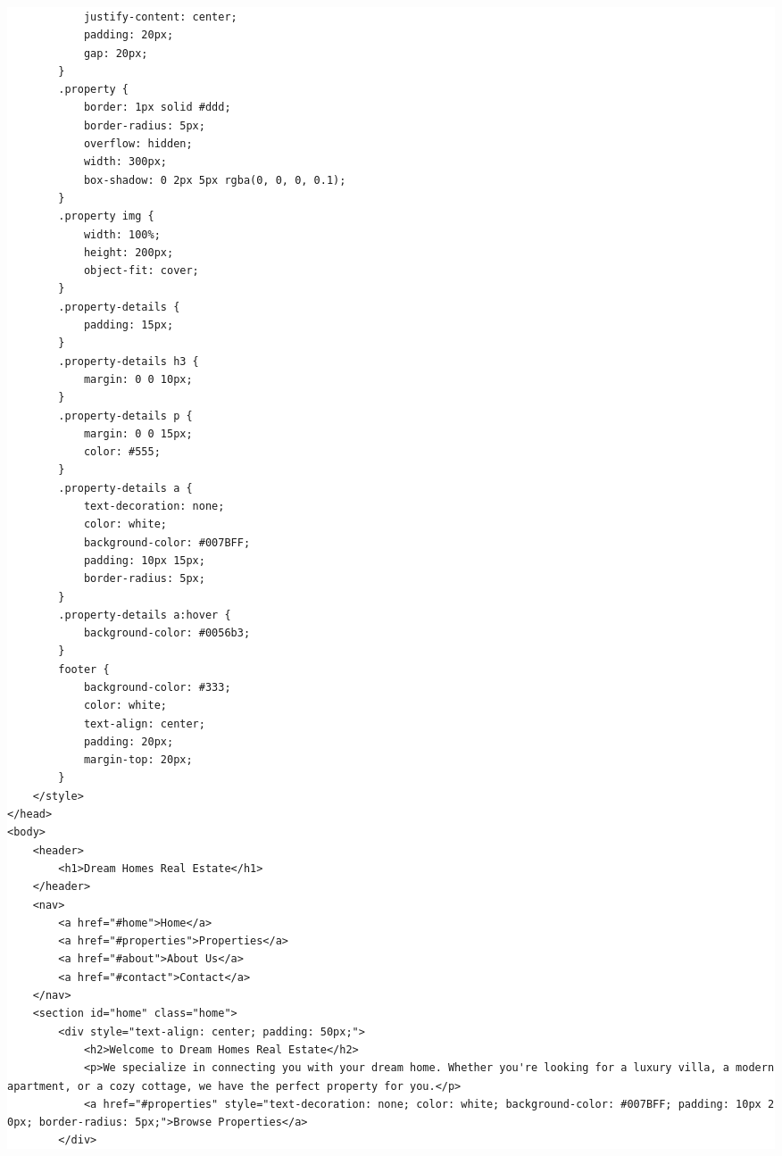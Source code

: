 ```
            justify-content: center;
            padding: 20px;
            gap: 20px;
        }
        .property {
            border: 1px solid #ddd;
            border-radius: 5px;
            overflow: hidden;
            width: 300px;
            box-shadow: 0 2px 5px rgba(0, 0, 0, 0.1);
        }
        .property img {
            width: 100%;
            height: 200px;
            object-fit: cover;
        }
        .property-details {
            padding: 15px;
        }
        .property-details h3 {
            margin: 0 0 10px;
        }
        .property-details p {
            margin: 0 0 15px;
            color: #555;
        }
        .property-details a {
            text-decoration: none;
            color: white;
            background-color: #007BFF;
            padding: 10px 15px;
            border-radius: 5px;
        }
        .property-details a:hover {
            background-color: #0056b3;
        }
        footer {
            background-color: #333;
            color: white;
            text-align: center;
            padding: 20px;
            margin-top: 20px;
        }
    </style>
</head>
<body>
    <header>
        <h1>Dream Homes Real Estate</h1>
    </header>
    <nav>
        <a href="#home">Home</a>
        <a href="#properties">Properties</a>
        <a href="#about">About Us</a>
        <a href="#contact">Contact</a>
    </nav>
    <section id="home" class="home">
        <div style="text-align: center; padding: 50px;">
            <h2>Welcome to Dream Homes Real Estate</h2>
            <p>We specialize in connecting you with your dream home. Whether you're looking for a luxury villa, a modern apartment, or a cozy cottage, we have the perfect property for you.</p>
            <a href="#properties" style="text-decoration: none; color: white; background-color: #007BFF; padding: 10px 20px; border-radius: 5px;">Browse Properties</a>
        </div>
```